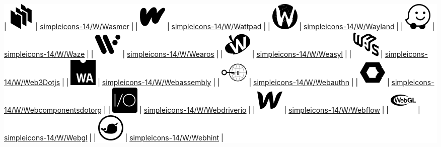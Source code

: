 | ![illustration of simpleicons-14/W/Wasmer](../../simpleicons-14/W/Wasmer.png) | [simpleicons-14/W/Wasmer](../../simpleicons-14/W/Wasmer.md) |
| ![illustration of simpleicons-14/W/Wattpad](../../simpleicons-14/W/Wattpad.png) | [simpleicons-14/W/Wattpad](../../simpleicons-14/W/Wattpad.md) |
| ![illustration of simpleicons-14/W/Wayland](../../simpleicons-14/W/Wayland.png) | [simpleicons-14/W/Wayland](../../simpleicons-14/W/Wayland.md) |
| ![illustration of simpleicons-14/W/Waze](../../simpleicons-14/W/Waze.png) | [simpleicons-14/W/Waze](../../simpleicons-14/W/Waze.md) |
| ![illustration of simpleicons-14/W/Wearos](../../simpleicons-14/W/Wearos.png) | [simpleicons-14/W/Wearos](../../simpleicons-14/W/Wearos.md) |
| ![illustration of simpleicons-14/W/Weasyl](../../simpleicons-14/W/Weasyl.png) | [simpleicons-14/W/Weasyl](../../simpleicons-14/W/Weasyl.md) |
| ![illustration of simpleicons-14/W/Web3Dotjs](../../simpleicons-14/W/Web3Dotjs.png) | [simpleicons-14/W/Web3Dotjs](../../simpleicons-14/W/Web3Dotjs.md) |
| ![illustration of simpleicons-14/W/Webassembly](../../simpleicons-14/W/Webassembly.png) | [simpleicons-14/W/Webassembly](../../simpleicons-14/W/Webassembly.md) |
| ![illustration of simpleicons-14/W/Webauthn](../../simpleicons-14/W/Webauthn.png) | [simpleicons-14/W/Webauthn](../../simpleicons-14/W/Webauthn.md) |
| ![illustration of simpleicons-14/W/Webcomponentsdotorg](../../simpleicons-14/W/Webcomponentsdotorg.png) | [simpleicons-14/W/Webcomponentsdotorg](../../simpleicons-14/W/Webcomponentsdotorg.md) |
| ![illustration of simpleicons-14/W/Webdriverio](../../simpleicons-14/W/Webdriverio.png) | [simpleicons-14/W/Webdriverio](../../simpleicons-14/W/Webdriverio.md) |
| ![illustration of simpleicons-14/W/Webflow](../../simpleicons-14/W/Webflow.png) | [simpleicons-14/W/Webflow](../../simpleicons-14/W/Webflow.md) |
| ![illustration of simpleicons-14/W/Webgl](../../simpleicons-14/W/Webgl.png) | [simpleicons-14/W/Webgl](../../simpleicons-14/W/Webgl.md) |
| ![illustration of simpleicons-14/W/Webhint](../../simpleicons-14/W/Webhint.png) | [simpleicons-14/W/Webhint](../../simpleicons-14/W/Webhint.md) |